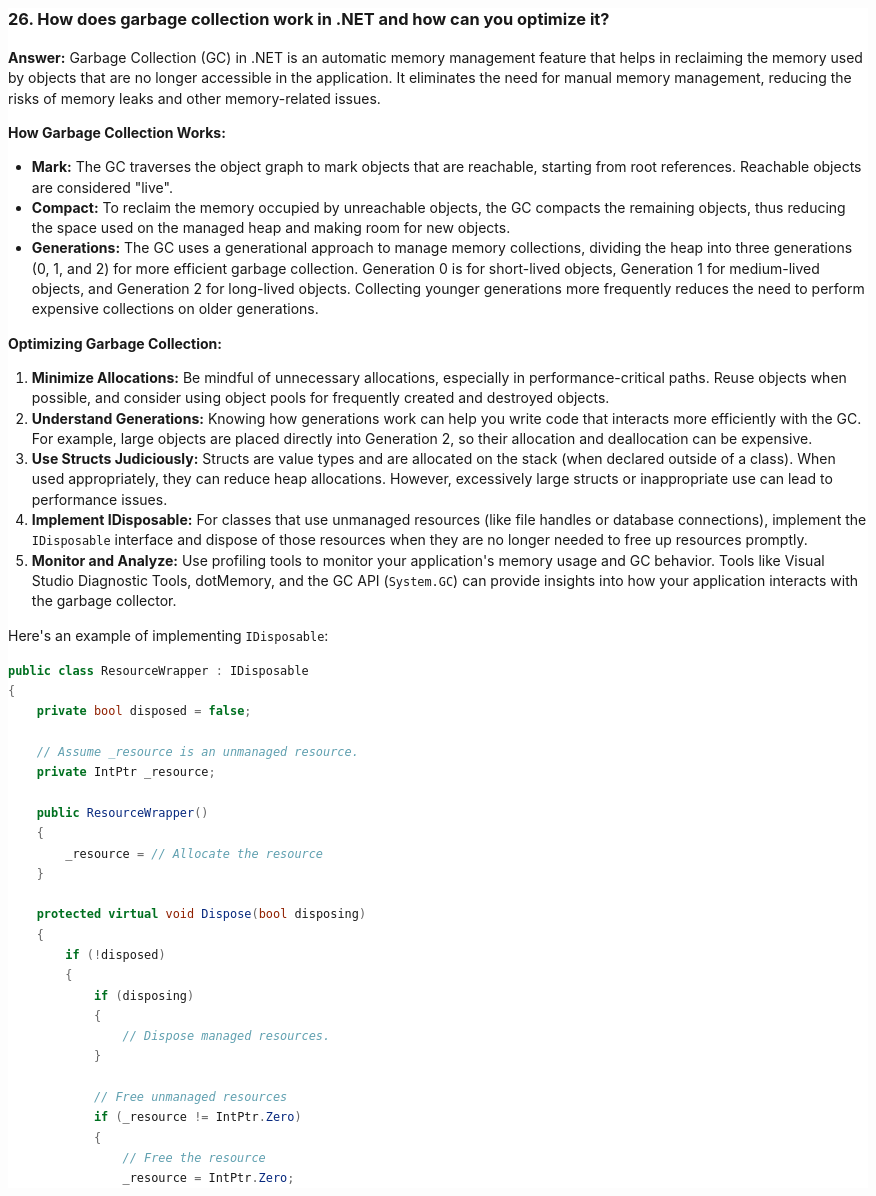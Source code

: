 ### 26. How does garbage collection work in .NET and how can you optimize it?

**Answer:** Garbage Collection (GC) in .NET is an automatic memory management feature that helps in reclaiming the memory used by objects that are no longer accessible in the application. It eliminates the need for manual memory management, reducing the risks of memory leaks and other memory-related issues.

**How Garbage Collection Works:**
- **Mark:** The GC traverses the object graph to mark objects that are reachable, starting from root references. Reachable objects are considered "live".
- **Compact:** To reclaim the memory occupied by unreachable objects, the GC compacts the remaining objects, thus reducing the space used on the managed heap and making room for new objects.
- **Generations:** The GC uses a generational approach to manage memory collections, dividing the heap into three generations (0, 1, and 2) for more efficient garbage collection. Generation 0 is for short-lived objects, Generation 1 for medium-lived objects, and Generation 2 for long-lived objects. Collecting younger generations more frequently reduces the need to perform expensive collections on older generations.

**Optimizing Garbage Collection:**
1. **Minimize Allocations:** Be mindful of unnecessary allocations, especially in performance-critical paths. Reuse objects when possible, and consider using object pools for frequently created and destroyed objects.
2. **Understand Generations:** Knowing how generations work can help you write code that interacts more efficiently with the GC. For example, large objects are placed directly into Generation 2, so their allocation and deallocation can be expensive.
3. **Use Structs Judiciously:** Structs are value types and are allocated on the stack (when declared outside of a class). When used appropriately, they can reduce heap allocations. However, excessively large structs or inappropriate use can lead to performance issues.
4. **Implement IDisposable:** For classes that use unmanaged resources (like file handles or database connections), implement the `IDisposable` interface and dispose of those resources when they are no longer needed to free up resources promptly.
5. **Monitor and Analyze:** Use profiling tools to monitor your application's memory usage and GC behavior. Tools like Visual Studio Diagnostic Tools, dotMemory, and the GC API (`System.GC`) can provide insights into how your application interacts with the garbage collector.

Here's an example of implementing `IDisposable`:

```csharp
public class ResourceWrapper : IDisposable
{
    private bool disposed = false;

    // Assume _resource is an unmanaged resource.
    private IntPtr _resource;

    public ResourceWrapper()
    {
        _resource = // Allocate the resource
    }

    protected virtual void Dispose(bool disposing)
    {
        if (!disposed)
        {
            if (disposing)
            {
                // Dispose managed resources.
            }

            // Free unmanaged resources
            if (_resource != IntPtr.Zero)
            {
                // Free the resource
                _resource = IntPtr.Zero;
```